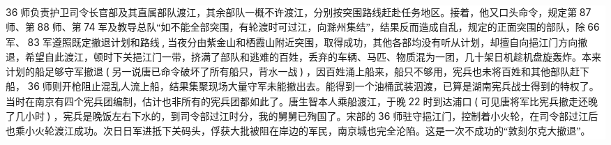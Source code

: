   </span>
  36
  <span lang="ZH-CN" style='font-family:宋体;mso-ascii-font-family:"Times New Roman"'>
   师负责护卫司令长官部及其直属部队渡江，其余部队一概不许渡江，分别按突围路线赶赴任务地区。接着，他又口头命令，规定第
  </span>
  87
  <span lang="ZH-CN" style='font-family:宋体;mso-ascii-font-family:"Times New Roman"'>
   师、第
  </span>
  88
  <span lang="ZH-CN" style='font-family:宋体;mso-ascii-font-family:"Times New Roman"'>
   师、第
  </span>
  74
  <span lang="ZH-CN" style='font-family:宋体;mso-ascii-font-family:"Times New Roman"'>
   军及教导总队“如不能全部突围，有轮渡时可过江，向滁州集结”，结果反而造成自乱，规定的正面突围的部队，除
  </span>
  66
  <span lang="ZH-CN" style='font-family:宋体;mso-ascii-font-family:"Times New Roman"'>
   军、
  </span>
  83
  <span lang="ZH-CN" style='font-family:宋体;mso-ascii-font-family:"Times New Roman"'>
   军遵照既定撤退计划和路线
  </span>
  ,
  <span lang="ZH-CN" style='font-family:宋体;mso-ascii-font-family:"Times New Roman"'>
   当夜分由紫金山和栖霞山附近突围，取得成功，其他各部均没有听从计划，却擅自向挹江门方向撤退，希望自此渡江，顿时下关挹江门一带，挤满了部队和逃难的百姓，丢弃的车辆、马匹、物质混为一团，几十架日机趁机盘旋轰炸。本来计划的船足够守军撤退
  </span>
  (
  <span lang="ZH-CN" style='font-family:宋体;mso-ascii-font-family:"Times New Roman"'>
   另一说唐已命令破坏了所有船只，背水一战
  </span>
  )
  <span lang="ZH-CN" style='font-family:宋体;mso-ascii-font-family:"Times New Roman"'>
   ，因百姓涌上船来，船只不够用，宪兵也未将百姓和其他部队赶下船，
  </span>
  36
  <span lang="ZH-CN" style='font-family:宋体;mso-ascii-font-family:"Times New Roman"'>
   师则开枪阻止混乱人流上船，结果集聚现场大量守军未能撤出去。能得到一个油桶武装泅渡，已算是湖南宪兵战士得到的特权了。当时在南京有四个宪兵团编制，估计也非所有的宪兵团都如此了。唐生智本人乘船渡江，于晚
  </span>
  22
  <span lang="ZH-CN" style='font-family:宋体;mso-ascii-font-family:"Times New Roman"'>
   时到达浦口
  </span>
  (
  <span lang="ZH-CN" style='font-family:宋体;mso-ascii-font-family:"Times New Roman"'>
   可见唐将军比宪兵撤走还晚了几小时
  </span>
  )
  <span lang="ZH-CN" style='font-family:宋体;mso-ascii-font-family:"Times New Roman"'>
   ，宪兵是晚饭左右下水的，到司令部过江时分，我的舅舅已殉国了。宋部的
  </span>
  36
  <span lang="ZH-CN" style='font-family:宋体;mso-ascii-font-family:"Times New Roman"'>
   师驻守挹江门，控制着小火轮，在司令部过江后也乘小火轮渡江成功。次日日军进抵下关码头，俘获大批被阻在岸边的军民，南京城也完全沦陷。这是一次不成功的“敦刻尔克大撤退”。
  </span>
  <o:p>
  </o:p>
 </p>
 <p class="MsoNormal">
  <span lang="ZH-CN" style='font-family:宋体;mso-ascii-font-family:
"Times New Roman"'>